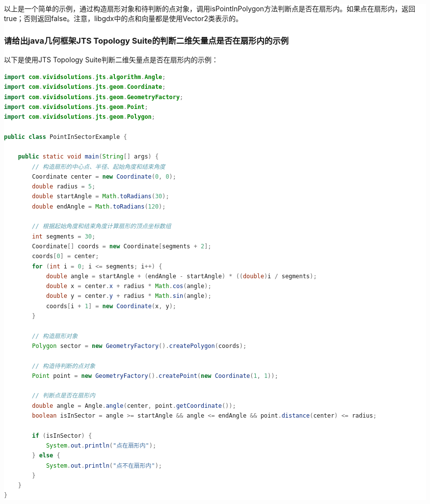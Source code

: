 以上是一个简单的示例，通过构造扇形对象和待判断的点对象，调用isPointInPolygon方法判断点是否在扇形内。如果点在扇形内，返回true；否则返回false。注意，libgdx中的点和向量都是使用Vector2类表示的。

### 请给出java几何框架JTS Topology Suite的判断二维矢量点是否在扇形内的示例

以下是使用JTS Topology Suite判断二维矢量点是否在扇形内的示例：

```java
import com.vividsolutions.jts.algorithm.Angle;
import com.vividsolutions.jts.geom.Coordinate;
import com.vividsolutions.jts.geom.GeometryFactory;
import com.vividsolutions.jts.geom.Point;
import com.vividsolutions.jts.geom.Polygon;

public class PointInSectorExample {
    
    public static void main(String[] args) {
        // 构造扇形的中心点、半径、起始角度和结束角度
        Coordinate center = new Coordinate(0, 0);
        double radius = 5;
        double startAngle = Math.toRadians(30);
        double endAngle = Math.toRadians(120);
        
        // 根据起始角度和结束角度计算扇形的顶点坐标数组
        int segments = 30;
        Coordinate[] coords = new Coordinate[segments + 2];
        coords[0] = center;
        for (int i = 0; i <= segments; i++) {
            double angle = startAngle + (endAngle - startAngle) * ((double)i / segments);
            double x = center.x + radius * Math.cos(angle);
            double y = center.y + radius * Math.sin(angle);
            coords[i + 1] = new Coordinate(x, y);
        }
        
        // 构造扇形对象
        Polygon sector = new GeometryFactory().createPolygon(coords);

        // 构造待判断的点对象
        Point point = new GeometryFactory().createPoint(new Coordinate(1, 1));
        
        // 判断点是否在扇形内
        double angle = Angle.angle(center, point.getCoordinate());
        boolean isInSector = angle >= startAngle && angle <= endAngle && point.distance(center) <= radius;
        
        if (isInSector) {
            System.out.println("点在扇形内");
        } else {
            System.out.println("点不在扇形内");
        }
    }
}
```
